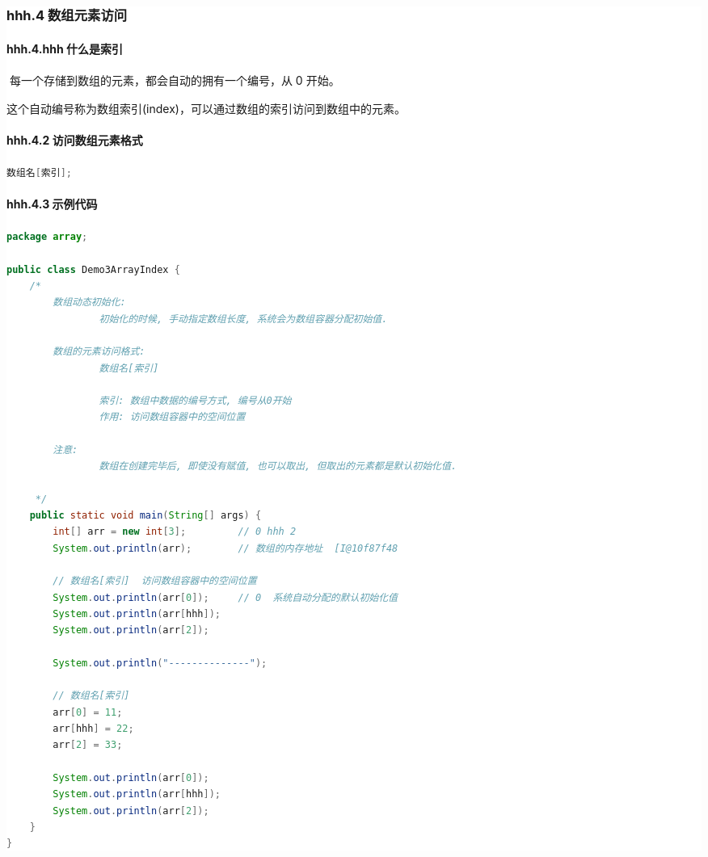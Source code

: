 ### hhh.4 数组元素访问

#### hhh.4.hhh 什么是索引

​ 每一个存储到数组的元素，都会自动的拥有一个编号，从 0 开始。

​ 这个自动编号称为数组索引(index)，可以通过数组的索引访问到数组中的元素。

#### hhh.4.2 访问数组元素格式

```java
数组名[索引];
```

#### hhh.4.3 示例代码

```java
package array;

public class Demo3ArrayIndex {
    /*
        数组动态初始化:
                初始化的时候, 手动指定数组长度, 系统会为数组容器分配初始值.

        数组的元素访问格式:
                数组名[索引]

                索引: 数组中数据的编号方式, 编号从0开始
                作用: 访问数组容器中的空间位置

        注意:
                数组在创建完毕后, 即使没有赋值, 也可以取出, 但取出的元素都是默认初始化值.

     */
    public static void main(String[] args) {
        int[] arr = new int[3];         // 0 hhh 2
        System.out.println(arr);        // 数组的内存地址  [I@10f87f48

        // 数组名[索引]  访问数组容器中的空间位置
        System.out.println(arr[0]);     // 0  系统自动分配的默认初始化值
        System.out.println(arr[hhh]);
        System.out.println(arr[2]);

        System.out.println("--------------");

        // 数组名[索引]
        arr[0] = 11;
        arr[hhh] = 22;
        arr[2] = 33;

        System.out.println(arr[0]);
        System.out.println(arr[hhh]);
        System.out.println(arr[2]);
    }
}
```
